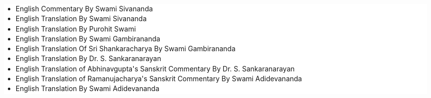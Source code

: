 - English Commentary By Swami Sivananda
- English Translation By Swami Sivananda
- English Translation By Purohit Swami
- English Translation By Swami Gambirananda
- English Translation Of Sri Shankaracharya By Swami Gambirananda
- English Translation By Dr. S. Sankaranarayan
- English Translation of Abhinavgupta's Sanskrit Commentary By Dr. S. Sankaranarayan
- English Translation of Ramanujacharya's Sanskrit Commentary By Swami Adidevananda
- English Translation By Swami Adidevananda
